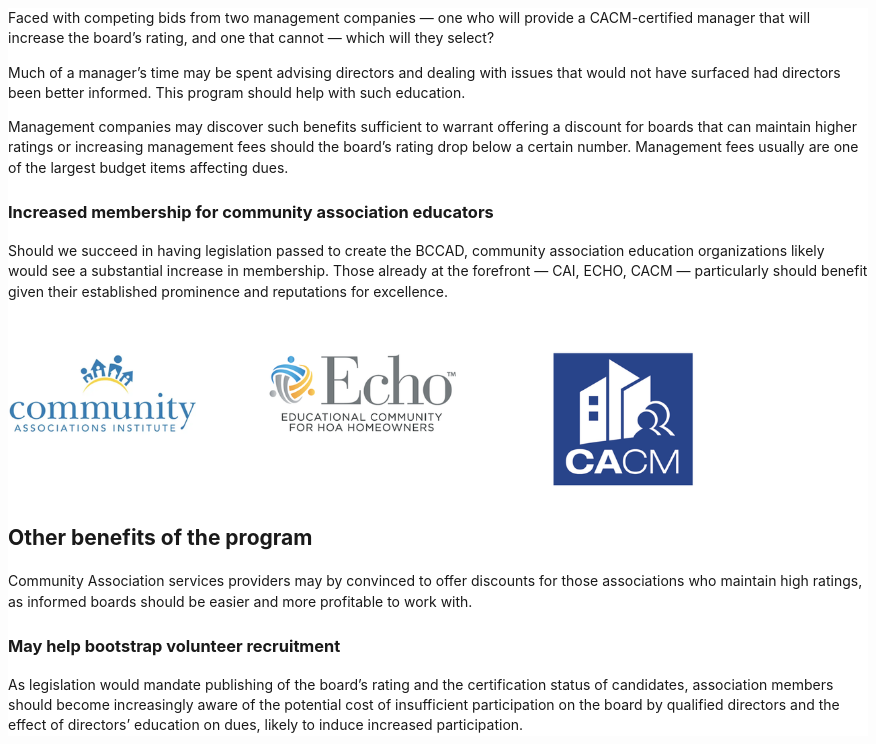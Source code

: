 Faced with competing bids from two management companies — one who will
provide a CACM-certified manager that will increase the board’s rating,
and one that cannot — which will they select?

Much of a manager’s time may be spent advising directors and dealing
with issues that would not have surfaced had directors been better
informed. This program should help with such education.

Management companies may discover such benefits sufficient to warrant
offering a discount for boards that can maintain higher ratings or
increasing management fees should the board’s rating drop below a
certain number. Management fees usually are one of the largest budget
items affecting dues.

### Increased membership for community association educators

Should we succeed in having legislation passed to create the BCCAD,
community association education organizations likely would see a
substantial increase in membership. Those already at the forefront —
CAI, ECHO, CACM — particularly should benefit given their established
prominence and reputations for excellence.

<br/>

<img src="./images-md/Three-logos.png" data-position="center"
style="width:80%" />

## Other benefits of the program

Community Association services providers may by convinced to offer
discounts for those associations who maintain high ratings, as informed
boards should be easier and more profitable to work with.

### May help bootstrap volunteer recruitment

As legislation would mandate publishing of the board’s rating and the
certification status of candidates, association members should become
increasingly aware of the potential cost of insufficient participation
on the board by qualified directors and the effect of directors’
education on dues, likely to induce increased participation.
